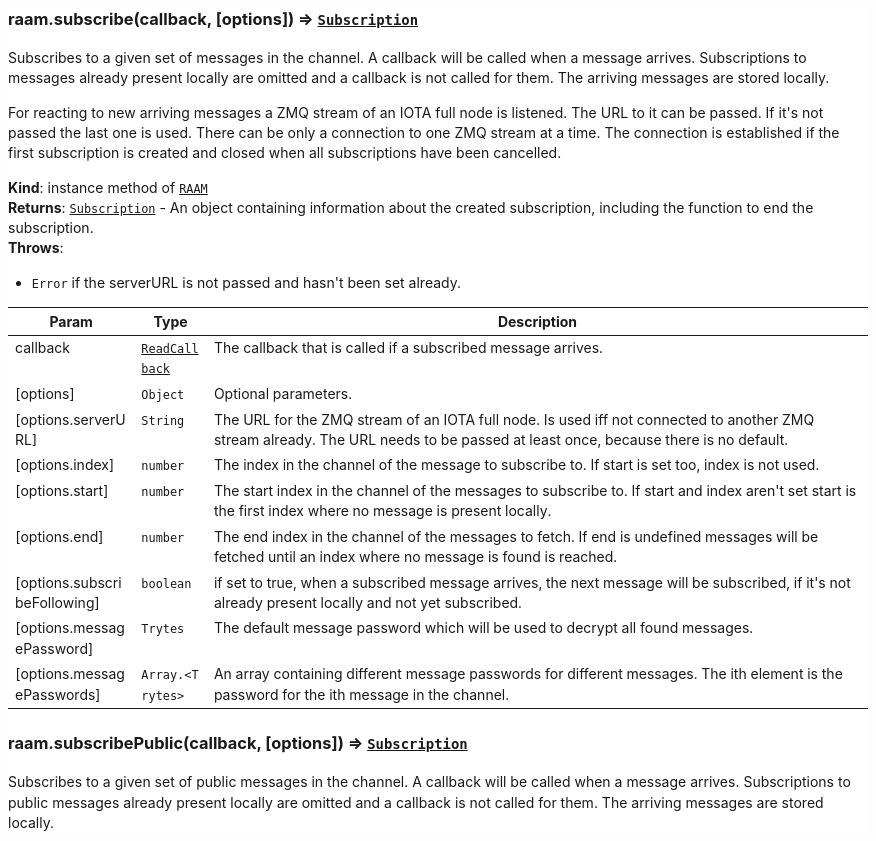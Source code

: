 <a name="RAAMReader+subscribe"></a>

### raam.subscribe(callback, [options]) ⇒ [<code>Subscription</code>](#Subscription)
Subscribes to a given set of messages in the channel. A callback will be called when a message arrives.
Subscriptions to messages already present locally are omitted and a callback is not called for them. The
arriving messages are stored locally. 

For reacting to new arriving messages a ZMQ stream of an IOTA full node is listened. The URL to it can be passed.
If it's not passed the last one is used. There can be only a connection to one ZMQ stream at a time. The connection
is established if the first subscription is created and closed when all subscriptions have been cancelled.

**Kind**: instance method of [<code>RAAM</code>](#RAAM)  
**Returns**: [<code>Subscription</code>](#Subscription) - An object containing information about the created subscription, including the 
function to end the subscription.  
**Throws**:

- <code>Error</code> if the serverURL is not passed and hasn't been set already.


| Param | Type | Description |
| --- | --- | --- |
| callback | [<code>ReadCallback</code>](#ReadCallback) | The callback that is called if a subscribed message arrives. |
| [options] | <code>Object</code> | Optional parameters. |
| [options.serverURL] | <code>String</code> | The URL for the ZMQ stream of an IOTA full node. Is used iff not connected to another ZMQ stream already. The URL needs to be passed at least once, because there is no default. |
| [options.index] | <code>number</code> | The index in the channel of the message to subscribe to.  If start is set too, index is not used. |
| [options.start] | <code>number</code> | The start index in the channel of the messages to subscribe to. If start and index aren't set start is the first index where no message is present locally. |
| [options.end] | <code>number</code> | The end index in the channel of the messages to fetch. If end is undefined messages will be fetched until an index where no message is found is reached. |
| [options.subscribeFollowing] | <code>boolean</code> | if set to true, when a subscribed message arrives, the  next message will be subscribed, if it's not already present locally and not yet subscribed. |
| [options.messagePassword] | <code>Trytes</code> | The default message password which will be used to decrypt  all found messages. |
| [options.messagePasswords] | <code>Array.&lt;Trytes&gt;</code> | An array containing different message passwords for  different messages. The ith element is the password for the ith message in the channel. |

<a name="RAAMReader+subscribePublic"></a>

### raam.subscribePublic(callback, [options]) ⇒ [<code>Subscription</code>](#Subscription)
Subscribes to a given set of public messages in the channel. A callback will be called when a message arrives.
Subscriptions to public messages already present locally are omitted and a callback is not called for them. The
arriving messages are stored locally. 
